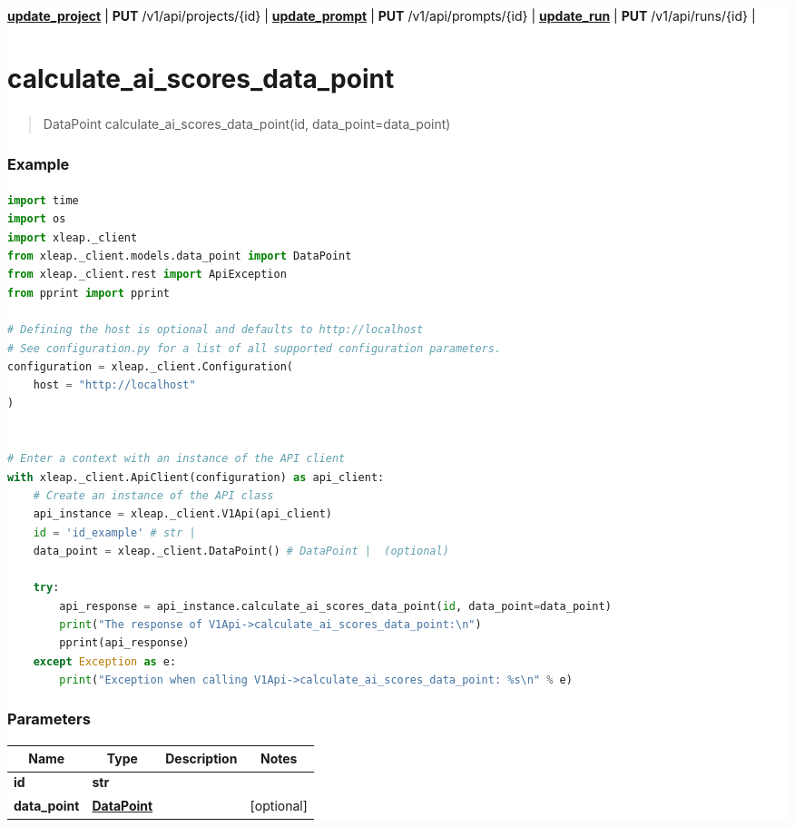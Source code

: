[**update_project**](V1Api.md#update_project) | **PUT** /v1/api/projects/{id} | 
[**update_prompt**](V1Api.md#update_prompt) | **PUT** /v1/api/prompts/{id} | 
[**update_run**](V1Api.md#update_run) | **PUT** /v1/api/runs/{id} | 


# **calculate_ai_scores_data_point**
> DataPoint calculate_ai_scores_data_point(id, data_point=data_point)





### Example


```python
import time
import os
import xleap._client
from xleap._client.models.data_point import DataPoint
from xleap._client.rest import ApiException
from pprint import pprint

# Defining the host is optional and defaults to http://localhost
# See configuration.py for a list of all supported configuration parameters.
configuration = xleap._client.Configuration(
    host = "http://localhost"
)


# Enter a context with an instance of the API client
with xleap._client.ApiClient(configuration) as api_client:
    # Create an instance of the API class
    api_instance = xleap._client.V1Api(api_client)
    id = 'id_example' # str | 
    data_point = xleap._client.DataPoint() # DataPoint |  (optional)

    try:
        api_response = api_instance.calculate_ai_scores_data_point(id, data_point=data_point)
        print("The response of V1Api->calculate_ai_scores_data_point:\n")
        pprint(api_response)
    except Exception as e:
        print("Exception when calling V1Api->calculate_ai_scores_data_point: %s\n" % e)
```



### Parameters


Name | Type | Description  | Notes
------------- | ------------- | ------------- | -------------
 **id** | **str**|  | 
 **data_point** | [**DataPoint**](DataPoint.md)|  | [optional] 

